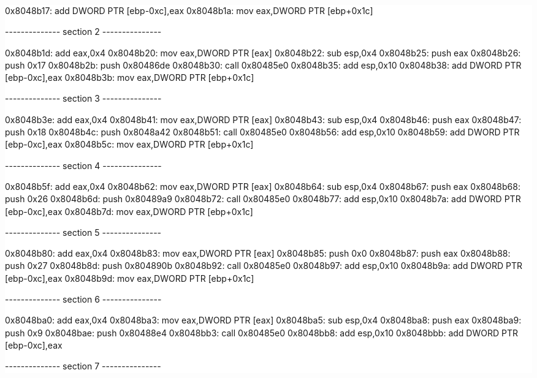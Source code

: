    0x8048b17:	add    DWORD PTR [ebp-0xc],eax
   0x8048b1a:	mov    eax,DWORD PTR [ebp+0x1c]

-------------- section 2 ---------------

   0x8048b1d:	add    eax,0x4
   0x8048b20:	mov    eax,DWORD PTR [eax]
   0x8048b22:	sub    esp,0x4
   0x8048b25:	push   eax
   0x8048b26:	push   0x17
   0x8048b2b:	push   0x80486de
   0x8048b30:	call   0x80485e0
   0x8048b35:	add    esp,0x10
   0x8048b38:	add    DWORD PTR [ebp-0xc],eax
   0x8048b3b:	mov    eax,DWORD PTR [ebp+0x1c]
   
-------------- section 3 ---------------

   0x8048b3e:	add    eax,0x4
   0x8048b41:	mov    eax,DWORD PTR [eax]
   0x8048b43:	sub    esp,0x4
   0x8048b46:	push   eax
   0x8048b47:	push   0x18
   0x8048b4c:	push   0x8048a42
   0x8048b51:	call   0x80485e0
   0x8048b56:	add    esp,0x10
   0x8048b59:	add    DWORD PTR [ebp-0xc],eax
   0x8048b5c:	mov    eax,DWORD PTR [ebp+0x1c]

-------------- section 4 ---------------

   0x8048b5f:	add    eax,0x4
   0x8048b62:	mov    eax,DWORD PTR [eax]
   0x8048b64:	sub    esp,0x4
   0x8048b67:	push   eax
   0x8048b68:	push   0x26
   0x8048b6d:	push   0x80489a9
   0x8048b72:	call   0x80485e0
   0x8048b77:	add    esp,0x10
   0x8048b7a:	add    DWORD PTR [ebp-0xc],eax
   0x8048b7d:	mov    eax,DWORD PTR [ebp+0x1c]

-------------- section 5 ---------------

   0x8048b80:	add    eax,0x4
   0x8048b83:	mov    eax,DWORD PTR [eax]
   0x8048b85:	push   0x0
   0x8048b87:	push   eax
   0x8048b88:	push   0x27
   0x8048b8d:	push   0x804890b
   0x8048b92:	call   0x80485e0
   0x8048b97:	add    esp,0x10
   0x8048b9a:	add    DWORD PTR [ebp-0xc],eax
   0x8048b9d:	mov    eax,DWORD PTR [ebp+0x1c]

-------------- section 6 ---------------

   0x8048ba0:	add    eax,0x4
   0x8048ba3:	mov    eax,DWORD PTR [eax]
   0x8048ba5:	sub    esp,0x4
   0x8048ba8:	push   eax
   0x8048ba9:	push   0x9
   0x8048bae:	push   0x80488e4
   0x8048bb3:	call   0x80485e0
   0x8048bb8:	add    esp,0x10
   0x8048bbb:	add    DWORD PTR [ebp-0xc],eax

-------------- section 7 ---------------
